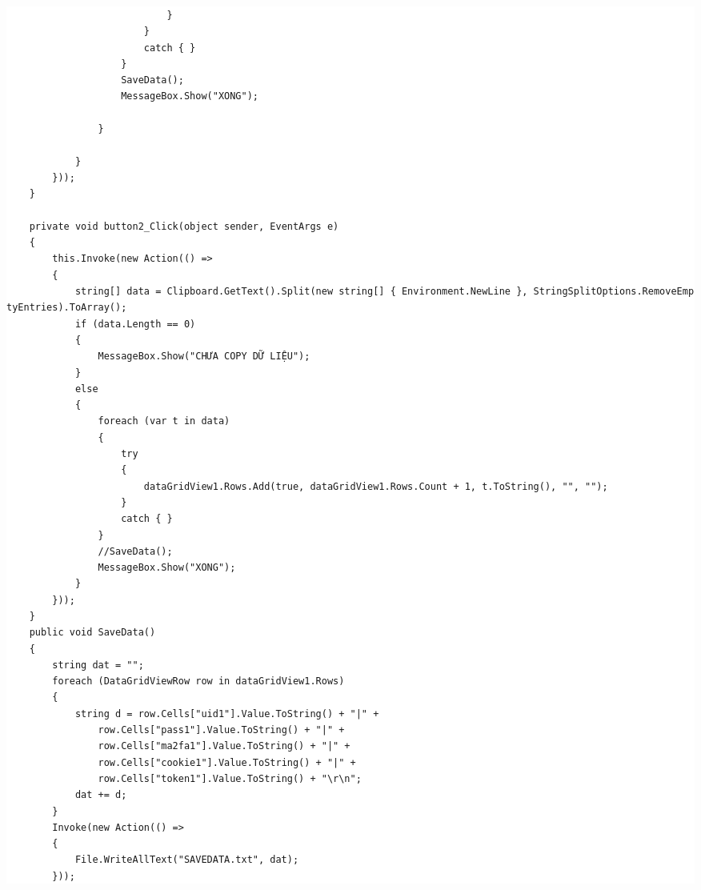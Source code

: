                                 }
                            }
                            catch { }
                        }
                        SaveData();
                        MessageBox.Show("XONG");

                    }

                }
            }));
        }

        private void button2_Click(object sender, EventArgs e)
        {
            this.Invoke(new Action(() =>
            {
                string[] data = Clipboard.GetText().Split(new string[] { Environment.NewLine }, StringSplitOptions.RemoveEmptyEntries).ToArray();
                if (data.Length == 0)
                {
                    MessageBox.Show("CHƯA COPY DỮ LIỆU");
                }
                else
                {
                    foreach (var t in data)
                    {
                        try
                        {
                            dataGridView1.Rows.Add(true, dataGridView1.Rows.Count + 1, t.ToString(), "", "");
                        }
                        catch { }
                    }
                    //SaveData();
                    MessageBox.Show("XONG");
                }
            }));
        }
        public void SaveData()
        {
            string dat = "";
            foreach (DataGridViewRow row in dataGridView1.Rows)
            {
                string d = row.Cells["uid1"].Value.ToString() + "|" +
                    row.Cells["pass1"].Value.ToString() + "|" +
                    row.Cells["ma2fa1"].Value.ToString() + "|" +
                    row.Cells["cookie1"].Value.ToString() + "|" +
                    row.Cells["token1"].Value.ToString() + "\r\n";
                dat += d;
            }
            Invoke(new Action(() =>
            {
                File.WriteAllText("SAVEDATA.txt", dat);
            }));
